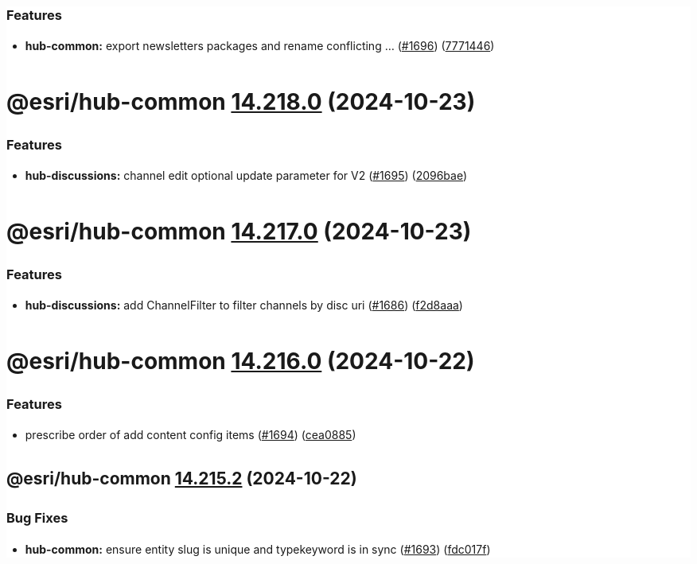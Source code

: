 
### Features

* **hub-common:** export newsletters packages and rename conflicting … ([#1696](https://github.com/Esri/hub.js/issues/1696)) ([7771446](https://github.com/Esri/hub.js/commit/7771446705183886b8e28bd2d76c472909bc3eda))

# @esri/hub-common [14.218.0](https://github.com/Esri/hub.js/compare/@esri/hub-common@14.217.0...@esri/hub-common@14.218.0) (2024-10-23)


### Features

* **hub-discussions:** channel edit optional update parameter for V2 ([#1695](https://github.com/Esri/hub.js/issues/1695)) ([2096bae](https://github.com/Esri/hub.js/commit/2096bae84628ecdf162d7be9a650ea21adacbcea))

# @esri/hub-common [14.217.0](https://github.com/Esri/hub.js/compare/@esri/hub-common@14.216.0...@esri/hub-common@14.217.0) (2024-10-23)


### Features

* **hub-discussions:** add ChannelFilter to filter channels by disc uri ([#1686](https://github.com/Esri/hub.js/issues/1686)) ([f2d8aaa](https://github.com/Esri/hub.js/commit/f2d8aaa016228a60d4fb68faa747f567feff2985))

# @esri/hub-common [14.216.0](https://github.com/Esri/hub.js/compare/@esri/hub-common@14.215.2...@esri/hub-common@14.216.0) (2024-10-22)


### Features

* prescribe order of add content config items ([#1694](https://github.com/Esri/hub.js/issues/1694)) ([cea0885](https://github.com/Esri/hub.js/commit/cea0885ebb8ac2df81740c96dbf5c1ac57eac620))

## @esri/hub-common [14.215.2](https://github.com/Esri/hub.js/compare/@esri/hub-common@14.215.1...@esri/hub-common@14.215.2) (2024-10-22)


### Bug Fixes

* **hub-common:** ensure entity slug is unique and typekeyword is in sync ([#1693](https://github.com/Esri/hub.js/issues/1693)) ([fdc017f](https://github.com/Esri/hub.js/commit/fdc017f04c1a1de2f3ce0ed0921d7c2f4bf186ca))
